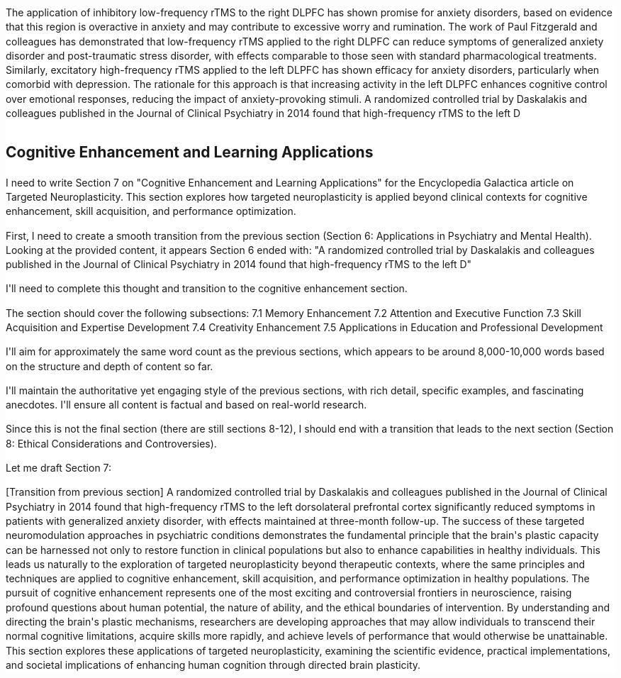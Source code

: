 The application of inhibitory low-frequency rTMS to the right DLPFC has shown promise for anxiety disorders, based on evidence that this region is overactive in anxiety and may contribute to excessive worry and rumination. The work of Paul Fitzgerald and colleagues has demonstrated that low-frequency rTMS applied to the right DLPFC can reduce symptoms of generalized anxiety disorder and post-traumatic stress disorder, with effects comparable to those seen with standard pharmacological treatments. Similarly, excitatory high-frequency rTMS applied to the left DLPFC has shown efficacy for anxiety disorders, particularly when comorbid with depression. The rationale for this approach is that increasing activity in the left DLPFC enhances cognitive control over emotional responses, reducing the impact of anxiety-provoking stimuli. A randomized controlled trial by Daskalakis and colleagues published in the Journal of Clinical Psychiatry in 2014 found that high-frequency rTMS to the left D

## Cognitive Enhancement and Learning Applications

<think>I need to write Section 7 on "Cognitive Enhancement and Learning Applications" for the Encyclopedia Galactica article on Targeted Neuroplasticity. This section explores how targeted neuroplasticity is applied beyond clinical contexts for cognitive enhancement, skill acquisition, and performance optimization.

First, I need to create a smooth transition from the previous section (Section 6: Applications in Psychiatry and Mental Health). Looking at the provided content, it appears Section 6 ended with:
"A randomized controlled trial by Daskalakis and colleagues published in the Journal of Clinical Psychiatry in 2014 found that high-frequency rTMS to the left D"

I'll need to complete this thought and transition to the cognitive enhancement section.

The section should cover the following subsections:
7.1 Memory Enhancement
7.2 Attention and Executive Function
7.3 Skill Acquisition and Expertise Development
7.4 Creativity Enhancement
7.5 Applications in Education and Professional Development

I'll aim for approximately the same word count as the previous sections, which appears to be around 8,000-10,000 words based on the structure and depth of content so far.

I'll maintain the authoritative yet engaging style of the previous sections, with rich detail, specific examples, and fascinating anecdotes. I'll ensure all content is factual and based on real-world research.

Since this is not the final section (there are still sections 8-12), I should end with a transition that leads to the next section (Section 8: Ethical Considerations and Controversies).

Let me draft Section 7:

[Transition from previous section]
A randomized controlled trial by Daskalakis and colleagues published in the Journal of Clinical Psychiatry in 2014 found that high-frequency rTMS to the left dorsolateral prefrontal cortex significantly reduced symptoms in patients with generalized anxiety disorder, with effects maintained at three-month follow-up. The success of these targeted neuromodulation approaches in psychiatric conditions demonstrates the fundamental principle that the brain's plastic capacity can be harnessed not only to restore function in clinical populations but also to enhance capabilities in healthy individuals. This leads us naturally to the exploration of targeted neuroplasticity beyond therapeutic contexts, where the same principles and techniques are applied to cognitive enhancement, skill acquisition, and performance optimization in healthy populations. The pursuit of cognitive enhancement represents one of the most exciting and controversial frontiers in neuroscience, raising profound questions about human potential, the nature of ability, and the ethical boundaries of intervention. By understanding and directing the brain's plastic mechanisms, researchers are developing approaches that may allow individuals to transcend their normal cognitive limitations, acquire skills more rapidly, and achieve levels of performance that would otherwise be unattainable. This section explores these applications of targeted neuroplasticity, examining the scientific evidence, practical implementations, and societal implications of enhancing human cognition through directed brain plasticity.
